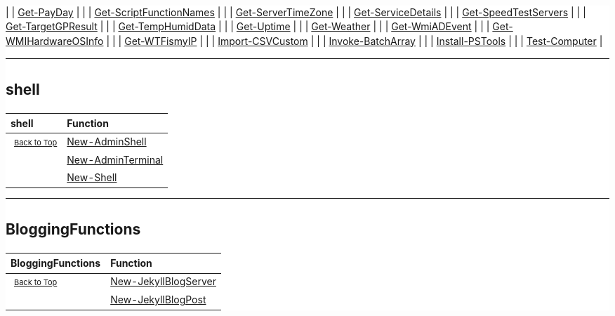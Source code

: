 |                                                                                                                                                            | [Get-PayDay](/_posts/myProfile/Get-PayDay/)                                     |
|                                                                                                                                                            | [Get-ScriptFunctionNames](/_posts/myProfile/Get-ScriptFunctionNames/)           |
|                                                                                                                                                            | [Get-ServerTimeZone](/_posts/myProfile/Get-ServerTimeZone/)                     |
|                                                                                                                                                            | [Get-ServiceDetails](/_posts/myProfile/Get-ServiceDetails/)                     |
|                                                                                                                                                            | [Get-SpeedTestServers](/_posts/myProfile/Get-SpeedTestServers/)                 |
|                                                                                                                                                            | [Get-TargetGPResult](/_posts/myProfile/Get-TargetGPResult/)                     |
|                                                                                                                                                            | [Get-TempHumidData](/_posts/myProfile/Get-TempHumidData/)                       |
|                                                                                                                                                            | [Get-Uptime](/_posts/myProfile/Get-Uptime/)                                     |
|                                                                                                                                                            | [Get-Weather](/_posts/myProfile/Get-Weather/)                                   |
|                                                                                                                                                            | [Get-WmiADEvent](/_posts/myProfile/Get-WmiADEvent/)                             |
|                                                                                                                                                            | [Get-WMIHardwareOSInfo](/_posts/myProfile/Get-WMIHardwareOSInfo/)               |
|                                                                                                                                                            | [Get-WTFismyIP](/_posts/myProfile/Get-WTFismyIP/)                               |
|                                                                                                                                                            | [Import-CSVCustom](/_posts/myProfile/Import-CSVCustom/)                         |
|                                                                                                                                                            | [Invoke-BatchArray](/_posts/myProfile/Invoke-BatchArray/)                       |
|                                                                                                                                                            | [Install-PSTools](/_posts/myProfile/Install-PSTools/)                           |
|                                                                                                                                                            | [Test-Computer](/_posts/myProfile/Test-Computer/)                               |

---

## shell

| shell                                                                                                                                                      | Function                                                  |
| :--------------------------------------------------------------------------------------------------------------------------------------------------------- | :-------------------------------------------------------- |
| <span style="font-size:11px;"><a href="#"><i class="fas fa-caret-up" aria-hidden="true" style="color: white; margin-right:5px;"></i>Back to Top</a></span> | [New-AdminShell](/_posts/myProfile/New-AdminShell/)       |
|                                                                                                                                                            | [New-AdminTerminal](/_posts/myProfile/New-AdminTerminal/) |
|                                                                                                                                                            | [New-Shell](/_posts/myProfile/New-Shell/)                 |

---

## BloggingFunctions

| BloggingFunctions                                                                                                                                          | Function                                                              |
| :--------------------------------------------------------------------------------------------------------------------------------------------------------- | :-------------------------------------------------------------------- |
| <span style="font-size:11px;"><a href="#"><i class="fas fa-caret-up" aria-hidden="true" style="color: white; margin-right:5px;"></i>Back to Top</a></span> | [New-JekyllBlogServer](/_posts/myProfile/New-JekyllBlogServer/)       |
|                                                                                                                                                            | [New-JekyllBlogPost](/_posts/myProfile/New-JekyllBlogPost/)           |